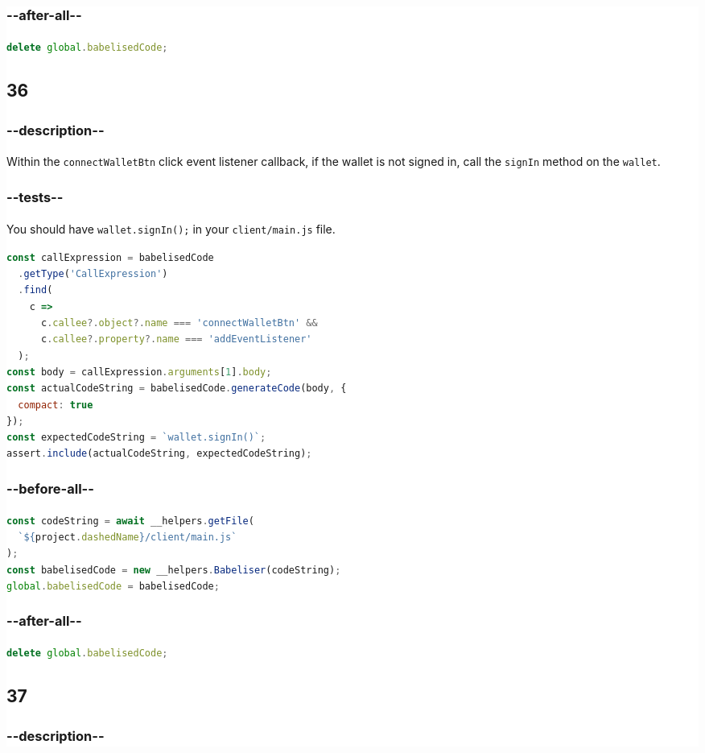 ### --after-all--

```js
delete global.babelisedCode;
```

## 36

### --description--

Within the `connectWalletBtn` click event listener callback, if the wallet is not signed in, call the `signIn` method on the `wallet`.

### --tests--

You should have `wallet.signIn();` in your `client/main.js` file.

```js
const callExpression = babelisedCode
  .getType('CallExpression')
  .find(
    c =>
      c.callee?.object?.name === 'connectWalletBtn' &&
      c.callee?.property?.name === 'addEventListener'
  );
const body = callExpression.arguments[1].body;
const actualCodeString = babelisedCode.generateCode(body, {
  compact: true
});
const expectedCodeString = `wallet.signIn()`;
assert.include(actualCodeString, expectedCodeString);
```

### --before-all--

```js
const codeString = await __helpers.getFile(
  `${project.dashedName}/client/main.js`
);
const babelisedCode = new __helpers.Babeliser(codeString);
global.babelisedCode = babelisedCode;
```

### --after-all--

```js
delete global.babelisedCode;
```

## 37

### --description--
